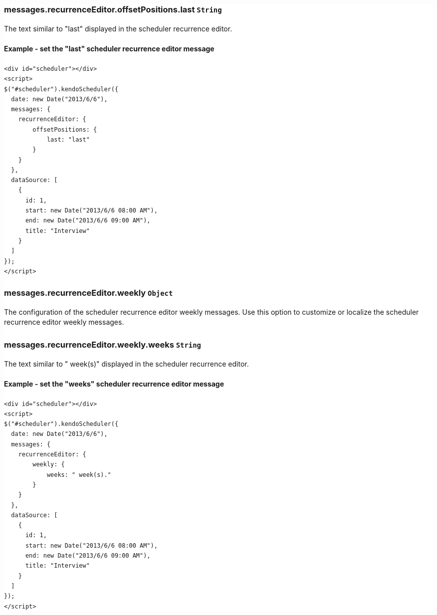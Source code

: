 ### messages.recurrenceEditor.offsetPositions.last `String`

The text similar to "last" displayed in the scheduler recurrence editor.

#### Example - set the "last" scheduler recurrence editor message

    <div id="scheduler"></div>
    <script>
    $("#scheduler").kendoScheduler({
      date: new Date("2013/6/6"),
      messages: {
        recurrenceEditor: {
            offsetPositions: {
                last: "last"
            }
        }
      },
      dataSource: [
        {
          id: 1,
          start: new Date("2013/6/6 08:00 AM"),
          end: new Date("2013/6/6 09:00 AM"),
          title: "Interview"
        }
      ]
    });
    </script>

### messages.recurrenceEditor.weekly `Object`

The configuration of the scheduler recurrence editor weekly messages. Use this option to customize or localize the scheduler recurrence editor weekly messages.

### messages.recurrenceEditor.weekly.weeks `String`

The text similar to " week(s)" displayed in the scheduler recurrence editor.

#### Example - set the "weeks" scheduler recurrence editor message

    <div id="scheduler"></div>
    <script>
    $("#scheduler").kendoScheduler({
      date: new Date("2013/6/6"),
      messages: {
        recurrenceEditor: {
            weekly: {
                weeks: " week(s)."
            }
        }
      },
      dataSource: [
        {
          id: 1,
          start: new Date("2013/6/6 08:00 AM"),
          end: new Date("2013/6/6 09:00 AM"),
          title: "Interview"
        }
      ]
    });
    </script>
